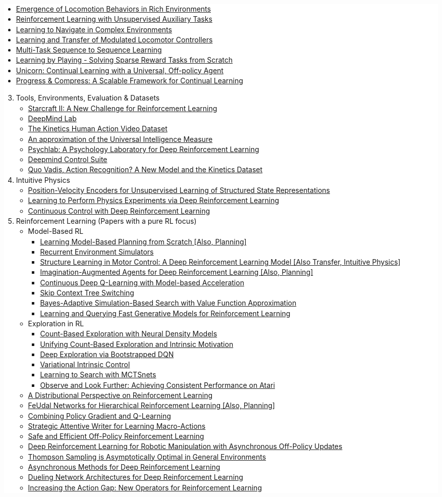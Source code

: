    * [Emergence of Locomotion Behaviors in Rich Environments](https://arxiv.org/pdf/1707.02286.pdf)
   * [Reinforcement Learning with Unsupervised Auxiliary Tasks](https://arxiv.org/pdf/1611.05397.pdf)
   * [Learning to Navigate in Complex Environments](https://arxiv.org/pdf/1611.03673.pdf)
   * [Learning and Transfer of Modulated Locomotor Controllers](https://arxiv.org/pdf/1610.05182.pdf)
   * [Multi-Task Sequence to Sequence Learning](https://arxiv.org/pdf/1511.06114v3.pdf)
   * [Learning by Playing - Solving Sparse Reward Tasks from Scratch](https://arxiv.org/abs/1802.10567)
   * [Unicorn: Continual Learning with a Universal, Off-policy Agent](https://arxiv.org/abs/1802.08294)
   * [Progress & Compress: A Scalable Framework for Continual Learning](https://arxiv.org/abs/1805.06370)
3. Tools, Environments, Evaluation & Datasets
   * [Starcraft II: A New Challenge for Reinforcement Learning](https://arxiv.org/pdf/1708.04782.pdf)
   * [DeepMind Lab](https://arxiv.org/pdf/1612.03801.pdf)
   * [The Kinetics Human Action Video Dataset](https://arxiv.org/pdf/1705.06950.pdf)
   * [An approximation of the Universal Intelligence Measure](https://arxiv.org/pdf/1109.5951v2.pdf)
   * [Psychlab: A Psychology Laboratory for Deep Reinforcement Learning](https://arxiv.org/abs/1801.08116)
   * [Deepmind Control Suite](https://arxiv.org/pdf/1801.00690v1.pdf)
   * [Quo Vadis, Action Recognition? A New Model and the Kinetics Dataset](https://arxiv.org/pdf/1705.07750.pdf)
4. Intuitive Physics
    * [Position-Velocity Encoders for Unsupervised Learning of Structured State Representations](https://arxiv.org/pdf/1705.09805.pdf)
    * [Learning to Perform Physics Experiments via Deep Reinforcement Learning](https://arxiv.org/pdf/1611.01843.pdf)
    * [Continuous Control with Deep Reinforcement Learning](https://arxiv.org/pdf/1509.02971v2.pdf)
5. Reinforcement Learning (Papers with a pure RL focus)
    * Model-Based RL
        * [Learning Model-Based Planning from Scratch [Also, Planning]](https://arxiv.org/pdf/1707.06170.pdf)
        * [Recurrent Environment Simulators](https://arxiv.org/pdf/1704.02254.pdf)
        * [Structure Learning in Motor Control: A Deep Reinforcement Learning Model [Also Transfer, Intuitive Physics]](https://arxiv.org/pdf/1706.06827.pdf)
        * [Imagination-Augmented Agents for Deep Reinforcement Learning [Also, Planning]](https://arxiv.org/abs/1707.06203)
        * [Continuous Deep Q-Learning with Model-based Acceleration](https://arxiv.org/abs/1603.00748)
        * [Skip Context Tree Switching](http://proceedings.mlr.press/v32/bellemare14.pdf)
        * [Bayes-Adaptive Simulation-Based Search with Value Function Approximation](http://www0.cs.ucl.ac.uk/staff/d.silver/web/Publications_files/bafa.pdf)
        * [Learning and Querying Fast Generative Models for Reinforcement Learning](https://arxiv.org/abs/1802.03006)
    * Exploration in RL
        * [Count-Based Exploration with Neural Density Models](https://arxiv.org/pdf/1703.01310.pdf)
        * [Unifying Count-Based Exploration and Intrinsic Motivation](https://arxiv.org/abs/1606.01868)
        * [Deep Exploration via Bootstrapped DQN](https://arxiv.org/abs/1602.04621)
        * [Variational Intrinsic Control](https://arxiv.org/pdf/1611.07507.pdf)
        * [Learning to Search with MCTSnets](https://arxiv.org/abs/1802.04697v1)
        * [Observe and Look Further: Achieving Consistent Performance on Atari](https://arxiv.org/abs/1805.11593)
    * [A Distributional Perspective on Reinforcement Learning](https://arxiv.org/pdf/1707.06887.pdf)
    * [FeUdal Networks for Hierarchical Reinforcement Learning [Also, Planning]](https://arxiv.org/pdf/1703.01161.pdf)
    * [Combining Policy Gradient and Q-Learning](https://arxiv.org/pdf/1611.01626.pdf)
    * [Strategic Attentive Writer for Learning Macro-Actions](https://arxiv.org/pdf/1606.04695.pdf)
    * [Safe and Efficient Off-Policy Reinforcement Learning](https://arxiv.org/abs/1606.02647)
    * [Deep Reinforcement Learning for Robotic Manipulation with Asynchronous Off-Policy Updates](https://arxiv.org/pdf/1610.00633.pdf)
    * [Thompson Sampling is Asymptotically Optimal in General Environments](https://arxiv.org/pdf/1602.07905.pdf)
    * [Asynchronous Methods for Deep Reinforcement Learning](https://arxiv.org/abs/1602.01783)
    * [Dueling Network Architectures for Deep Reinforcement Learning](https://arxiv.org/abs/1511.06581)
    * [Increasing the Action Gap: New Operators for Reinforcement Learning](https://arxiv.org/abs/1512.04860)